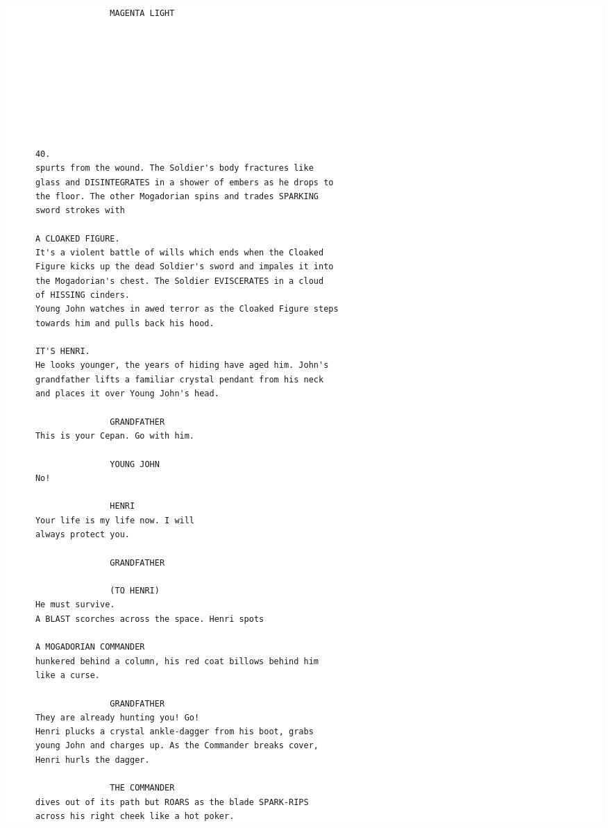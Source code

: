                          MAGENTA LIGHT

                         

                         

                         

                         

          40.
          spurts from the wound. The Soldier's body fractures like
          glass and DISINTEGRATES in a shower of embers as he drops to
          the floor. The other Mogadorian spins and trades SPARKING
          sword strokes with

          A CLOAKED FIGURE.
          It's a violent battle of wills which ends when the Cloaked
          Figure kicks up the dead Soldier's sword and impales it into
          the Mogadorian's chest. The Soldier EVISCERATES in a cloud
          of HISSING cinders.
          Young John watches in awed terror as the Cloaked Figure steps
          towards him and pulls back his hood.

          IT'S HENRI.
          He looks younger, the years of hiding have aged him. John's
          grandfather lifts a familiar crystal pendant from his neck
          and places it over Young John's head.

                         GRANDFATHER
          This is your Cepan. Go with him.

                         YOUNG JOHN
          No!

                         HENRI
          Your life is my life now. I will
          always protect you.

                         GRANDFATHER

                         (TO HENRI)
          He must survive.
          A BLAST scorches across the space. Henri spots

          A MOGADORIAN COMMANDER
          hunkered behind a column, his red coat billows behind him
          like a curse.

                         GRANDFATHER
          They are already hunting you! Go!
          Henri plucks a crystal ankle-dagger from his boot, grabs
          young John and charges up. As the Commander breaks cover,
          Henri hurls the dagger.

                         THE COMMANDER
          dives out of its path but ROARS as the blade SPARK-RIPS
          across his right cheek like a hot poker.

                         
